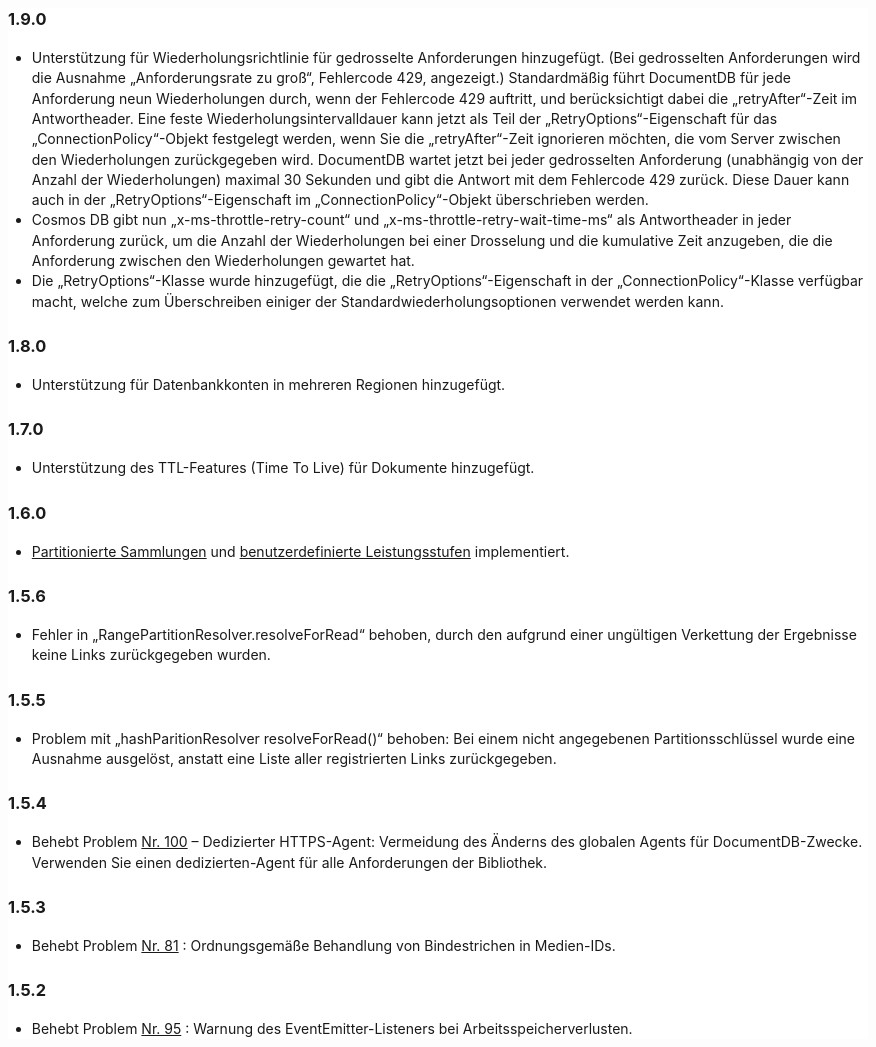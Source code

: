 ### <a name="1.9.0"/>1.9.0</a>
* Unterstützung für Wiederholungsrichtlinie für gedrosselte Anforderungen hinzugefügt. (Bei gedrosselten Anforderungen wird die Ausnahme „Anforderungsrate zu groß“, Fehlercode 429, angezeigt.) Standardmäßig führt DocumentDB für jede Anforderung neun Wiederholungen durch, wenn der Fehlercode 429 auftritt, und berücksichtigt dabei die „retryAfter“-Zeit im Antwortheader. Eine feste Wiederholungsintervalldauer kann jetzt als Teil der „RetryOptions“-Eigenschaft für das „ConnectionPolicy“-Objekt festgelegt werden, wenn Sie die „retryAfter“-Zeit ignorieren möchten, die vom Server zwischen den Wiederholungen zurückgegeben wird. DocumentDB wartet jetzt bei jeder gedrosselten Anforderung (unabhängig von der Anzahl der Wiederholungen) maximal 30 Sekunden und gibt die Antwort mit dem Fehlercode 429 zurück. Diese Dauer kann auch in der „RetryOptions“-Eigenschaft im „ConnectionPolicy“-Objekt überschrieben werden.
* Cosmos DB gibt nun „x-ms-throttle-retry-count“ und „x-ms-throttle-retry-wait-time-ms“ als Antwortheader in jeder Anforderung zurück, um die Anzahl der Wiederholungen bei einer Drosselung und die kumulative Zeit anzugeben, die die Anforderung zwischen den Wiederholungen gewartet hat.
* Die „RetryOptions“-Klasse wurde hinzugefügt, die die „RetryOptions“-Eigenschaft in der „ConnectionPolicy“-Klasse verfügbar macht, welche zum Überschreiben einiger der Standardwiederholungsoptionen verwendet werden kann.

### <a name="1.8.0"/>1.8.0</a>
* Unterstützung für Datenbankkonten in mehreren Regionen hinzugefügt.

### <a name="1.7.0"/>1.7.0</a>
* Unterstützung des TTL-Features (Time To Live) für Dokumente hinzugefügt.

### <a name="1.6.0"/>1.6.0</a>
* [Partitionierte Sammlungen](partition-data.md) und [benutzerdefinierte Leistungsstufen](performance-levels.md) implementiert.

### <a name="1.5.6"/>1.5.6</a>
* Fehler in „RangePartitionResolver.resolveForRead“ behoben, durch den aufgrund einer ungültigen Verkettung der Ergebnisse keine Links zurückgegeben wurden.

### <a name="1.5.5"/>1.5.5</a>
* Problem mit „hashParitionResolver resolveForRead()“ behoben: Bei einem nicht angegebenen Partitionsschlüssel wurde eine Ausnahme ausgelöst, anstatt eine Liste aller registrierten Links zurückgegeben.

### <a name="1.5.4"/>1.5.4</a>
* Behebt Problem [Nr. 100](https://github.com/Azure/azure-documentdb-node/issues/100) – Dedizierter HTTPS-Agent: Vermeidung des Änderns des globalen Agents für DocumentDB-Zwecke. Verwenden Sie einen dedizierten-Agent für alle Anforderungen der Bibliothek.

### <a name="1.5.3"/>1.5.3</a>
* Behebt Problem [Nr. 81](https://github.com/Azure/azure-documentdb-node/issues/81) : Ordnungsgemäße Behandlung von Bindestrichen in Medien-IDs.

### <a name="1.5.2"/>1.5.2</a>
* Behebt Problem [Nr. 95](https://github.com/Azure/azure-documentdb-node/issues/95) : Warnung des EventEmitter-Listeners bei Arbeitsspeicherverlusten.

